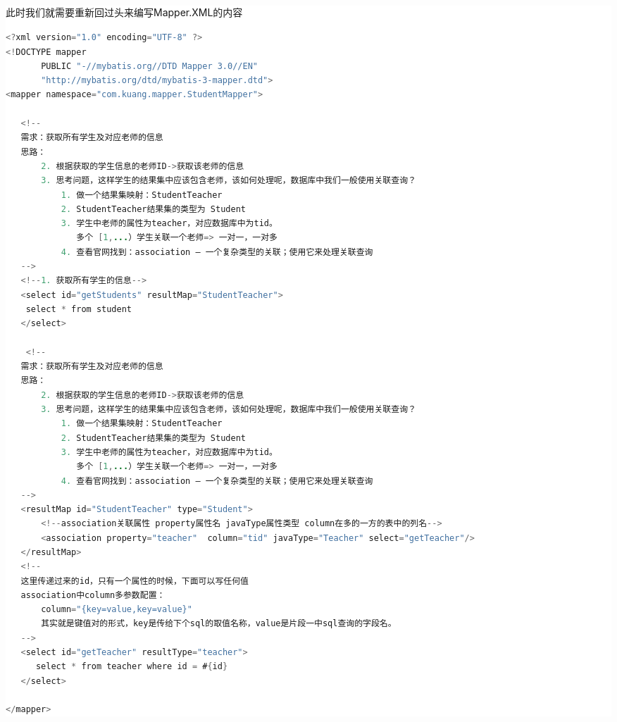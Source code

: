 此时我们就需要重新回过头来编写Mapper.XML的内容

```Java
<?xml version="1.0" encoding="UTF-8" ?>
<!DOCTYPE mapper
       PUBLIC "-//mybatis.org//DTD Mapper 3.0//EN"
       "http://mybatis.org/dtd/mybatis-3-mapper.dtd">
<mapper namespace="com.kuang.mapper.StudentMapper">

   <!--
   需求：获取所有学生及对应老师的信息
   思路：
       2. 根据获取的学生信息的老师ID->获取该老师的信息
       3. 思考问题，这样学生的结果集中应该包含老师，该如何处理呢，数据库中我们一般使用关联查询？
           1. 做一个结果集映射：StudentTeacher
           2. StudentTeacher结果集的类型为 Student
           3. 学生中老师的属性为teacher，对应数据库中为tid。
              多个 [1,...）学生关联一个老师=> 一对一，一对多
           4. 查看官网找到：association – 一个复杂类型的关联；使用它来处理关联查询
   -->
   <!--1. 获取所有学生的信息-->
   <select id="getStudents" resultMap="StudentTeacher">
    select * from student
   </select>
    
    <!--
   需求：获取所有学生及对应老师的信息
   思路：
       2. 根据获取的学生信息的老师ID->获取该老师的信息
       3. 思考问题，这样学生的结果集中应该包含老师，该如何处理呢，数据库中我们一般使用关联查询？
           1. 做一个结果集映射：StudentTeacher
           2. StudentTeacher结果集的类型为 Student
           3. 学生中老师的属性为teacher，对应数据库中为tid。
              多个 [1,...）学生关联一个老师=> 一对一，一对多
           4. 查看官网找到：association – 一个复杂类型的关联；使用它来处理关联查询
   -->
   <resultMap id="StudentTeacher" type="Student">
       <!--association关联属性 property属性名 javaType属性类型 column在多的一方的表中的列名-->
       <association property="teacher"  column="tid" javaType="Teacher" select="getTeacher"/>
   </resultMap>
   <!--
   这里传递过来的id，只有一个属性的时候，下面可以写任何值
   association中column多参数配置：
       column="{key=value,key=value}"
       其实就是键值对的形式，key是传给下个sql的取值名称，value是片段一中sql查询的字段名。
   -->
   <select id="getTeacher" resultType="teacher">
      select * from teacher where id = #{id}
   </select>

</mapper>
```
